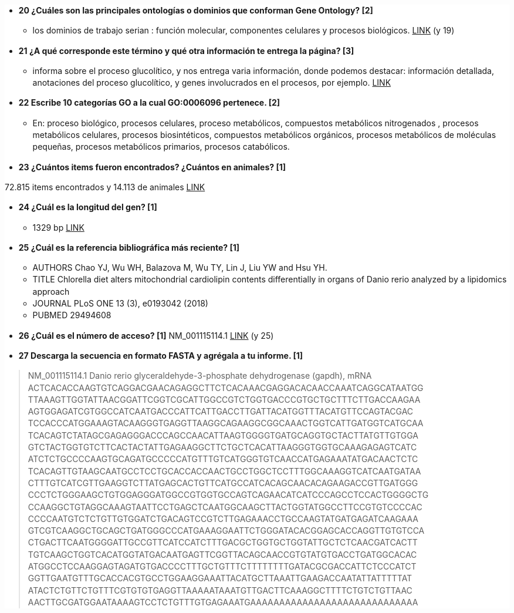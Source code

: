 
- **20 ¿Cuáles son las principales ontologías o dominios que conforman Gene Ontology? [2]**
  - los dominios de trabajo serian : función molecular, componentes celulares y procesos biológicos.
[LINK](http://geneontology.org/) (y 19)

- **21 ¿A qué corresponde este término y qué otra información te entrega la página? [3]**

  - informa sobre el proceso glucolítico, y nos entrega varia información, donde podemos  destacar: información detallada, anotaciones del proceso glucolítico, y genes involucrados en el procesos, por ejemplo.
[LINK](http://amigo.geneontology.org/amigo/medial_search?q=GO%3A0006096)

- **22 Escribe 10 categorías GO a la cual GO:0006096 pertenece. [2]**
  - En: proceso biológico, procesos celulares, proceso metabólicos, compuestos metabólicos nitrogenados , procesos metabólicos celulares, procesos biosintéticos, compuestos metabólicos orgánicos, procesos metabólicos de  moléculas pequeñas, procesos metabólicos primarios, procesos catabólicos.
- **23 ¿Cuántos items fueron encontrados? ¿Cuántos en animales? [1]**

72.815 items encontrados y 14.113 de animales
[LINK](https://www.ncbi.nlm.nih.gov/nuccore)

- **24 ¿Cuál es la longitud del gen? [1]**
  - 1329 bp
[LINK](https://www.ncbi.nlm.nih.gov/nuccore/NM_001115114.1)

- **25 ¿Cuál es la referencia bibliográfica más reciente? [1]**
  - AUTHORS   Chao YJ, Wu WH, Balazova M, Wu TY, Lin J, Liu YW and Hsu YH.
  - TITLE     Chlorella diet alters mitochondrial cardiolipin contents
            differentially in organs of Danio rerio analyzed by a lipidomics
            approach
  - JOURNAL   PLoS ONE 13 (3), e0193042 (2018)
   - PUBMED   29494608

- **26 ¿Cuál es el número de acceso? [1]**
    NM_001115114.1
[LINK](https://www.ncbi.nlm.nih.gov/nuccore/NM_001115114.1) (y 25)

- **27 Descarga la secuencia en formato FASTA y agrégala a tu informe. [1]**
>NM_001115114.1 Danio rerio glyceraldehyde-3-phosphate dehydrogenase (gapdh), mRNA
ACTCACACCAAGTGTCAGGACGAACAGAGGCTTCTCACAAACGAGGACACAACCAAATCAGGCATAATGG
TTAAAGTTGGTATTAACGGATTCGGTCGCATTGGCCGTCTGGTGACCCGTGCTGCTTTCTTGACCAAGAA
AGTGGAGATCGTGGCCATCAATGACCCATTCATTGACCTTGATTACATGGTTTACATGTTCCAGTACGAC
TCCACCCATGGAAAGTACAAGGGTGAGGTTAAGGCAGAAGGCGGCAAACTGGTCATTGATGGTCATGCAA
TCACAGTCTATAGCGAGAGGGACCCAGCCAACATTAAGTGGGGTGATGCAGGTGCTACTTATGTTGTGGA
GTCTACTGGTGTCTTCACTACTATTGAGAAGGCTTCTGCTCACATTAAGGGTGGTGCAAAGAGAGTCATC
ATCTCTGCCCCAAGTGCAGATGCCCCCATGTTTGTCATGGGTGTCAACCATGAGAAATATGACAACTCTC
TCACAGTTGTAAGCAATGCCTCCTGCACCACCAACTGCCTGGCTCCTTTGGCAAAGGTCATCAATGATAA
CTTTGTCATCGTTGAAGGTCTTATGAGCACTGTTCATGCCATCACAGCAACACAGAAGACCGTTGATGGG
CCCTCTGGGAAGCTGTGGAGGGATGGCCGTGGTGCCAGTCAGAACATCATCCCAGCCTCCACTGGGGCTG
CCAAGGCTGTAGGCAAAGTAATTCCTGAGCTCAATGGCAAGCTTACTGGTATGGCCTTCCGTGTCCCCAC
CCCCAATGTCTCTGTTGTGGATCTGACAGTCCGTCTTGAGAAACCTGCCAAGTATGATGAGATCAAGAAA
GTCGTCAAGGCTGCAGCTGATGGGCCCATGAAAGGAATTCTGGGATACACGGAGCACCAGGTTGTGTCCA
CTGACTTCAATGGGGATTGCCGTTCATCCATCTTTGACGCTGGTGCTGGTATTGCTCTCAACGATCACTT
TGTCAAGCTGGTCACATGGTATGACAATGAGTTCGGTTACAGCAACCGTGTATGTGACCTGATGGCACAC
ATGGCCTCCAAGGAGTAGATGTGACCCCTTTGCTGTTTCTTTTTTTTGATACGCGACCATTCTCCCATCT
GGTTGAATGTTTGCACCACGTGCCTGGAAGGAAATTACATGCTTAAATTGAAGACCAATATTATTTTTAT
ATACTCTGTTCTGTTTCGTGTGTGAGGTTAAAAATAAATGTTGACTTCAAAGGCTTTTCTGTCTGTTAAC
AACTTGCGATGGAATAAAAGTCCTCTGTTTGTGAGAAATGAAAAAAAAAAAAAAAAAAAAAAAAAAAAA

